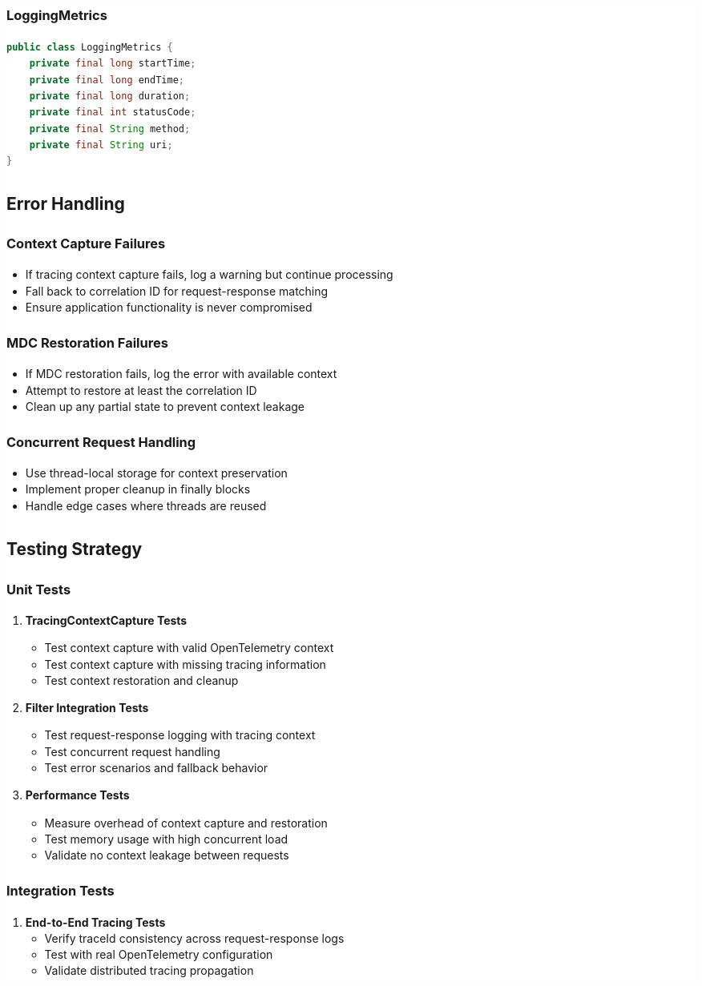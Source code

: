 ### LoggingMetrics
```java
public class LoggingMetrics {
    private final long startTime;
    private final long endTime;
    private final long duration;
    private final int statusCode;
    private final String method;
    private final String uri;
}
```

## Error Handling

### Context Capture Failures
- If tracing context capture fails, log a warning but continue processing
- Fall back to correlation ID for request-response matching
- Ensure application functionality is never compromised

### MDC Restoration Failures
- If MDC restoration fails, log the error with available context
- Attempt to restore at least the correlation ID
- Clean up any partial state to prevent context leakage

### Concurrent Request Handling
- Use thread-local storage for context preservation
- Implement proper cleanup in finally blocks
- Handle edge cases where threads are reused

## Testing Strategy

### Unit Tests
1. **TracingContextCapture Tests**
   - Test context capture with valid OpenTelemetry context
   - Test context capture with missing tracing information
   - Test context restoration and cleanup

2. **Filter Integration Tests**
   - Test request-response logging with tracing context
   - Test concurrent request handling
   - Test error scenarios and fallback behavior

3. **Performance Tests**
   - Measure overhead of context capture and restoration
   - Test memory usage with high concurrent load
   - Validate no context leakage between requests

### Integration Tests
1. **End-to-End Tracing Tests**
   - Verify traceId consistency across request-response logs
   - Test with real OpenTelemetry configuration
   - Validate distributed tracing propagation
